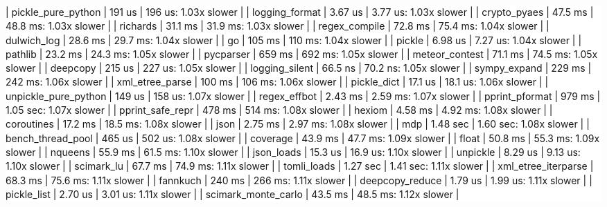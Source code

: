 | pickle_pure_python         | 191 us                                                 | 196 us: 1.03x slower                                                   |
| logging_format             | 3.67 us                                                | 3.77 us: 1.03x slower                                                  |
| crypto_pyaes               | 47.5 ms                                                | 48.8 ms: 1.03x slower                                                  |
| richards                   | 31.1 ms                                                | 31.9 ms: 1.03x slower                                                  |
| regex_compile              | 72.8 ms                                                | 75.4 ms: 1.04x slower                                                  |
| dulwich_log                | 28.6 ms                                                | 29.7 ms: 1.04x slower                                                  |
| go                         | 105 ms                                                 | 110 ms: 1.04x slower                                                   |
| pickle                     | 6.98 us                                                | 7.27 us: 1.04x slower                                                  |
| pathlib                    | 23.2 ms                                                | 24.3 ms: 1.05x slower                                                  |
| pycparser                  | 659 ms                                                 | 692 ms: 1.05x slower                                                   |
| meteor_contest             | 71.1 ms                                                | 74.5 ms: 1.05x slower                                                  |
| deepcopy                   | 215 us                                                 | 227 us: 1.05x slower                                                   |
| logging_silent             | 66.5 ns                                                | 70.2 ns: 1.05x slower                                                  |
| sympy_expand               | 229 ms                                                 | 242 ms: 1.06x slower                                                   |
| xml_etree_parse            | 100 ms                                                 | 106 ms: 1.06x slower                                                   |
| pickle_dict                | 17.1 us                                                | 18.1 us: 1.06x slower                                                  |
| unpickle_pure_python       | 149 us                                                 | 158 us: 1.07x slower                                                   |
| regex_effbot               | 2.43 ms                                                | 2.59 ms: 1.07x slower                                                  |
| pprint_pformat             | 979 ms                                                 | 1.05 sec: 1.07x slower                                                 |
| pprint_safe_repr           | 478 ms                                                 | 514 ms: 1.08x slower                                                   |
| hexiom                     | 4.58 ms                                                | 4.92 ms: 1.08x slower                                                  |
| coroutines                 | 17.2 ms                                                | 18.5 ms: 1.08x slower                                                  |
| json                       | 2.75 ms                                                | 2.97 ms: 1.08x slower                                                  |
| mdp                        | 1.48 sec                                               | 1.60 sec: 1.08x slower                                                 |
| bench_thread_pool          | 465 us                                                 | 502 us: 1.08x slower                                                   |
| coverage                   | 43.9 ms                                                | 47.7 ms: 1.09x slower                                                  |
| float                      | 50.8 ms                                                | 55.3 ms: 1.09x slower                                                  |
| nqueens                    | 55.9 ms                                                | 61.5 ms: 1.10x slower                                                  |
| json_loads                 | 15.3 us                                                | 16.9 us: 1.10x slower                                                  |
| unpickle                   | 8.29 us                                                | 9.13 us: 1.10x slower                                                  |
| scimark_lu                 | 67.7 ms                                                | 74.9 ms: 1.11x slower                                                  |
| tomli_loads                | 1.27 sec                                               | 1.41 sec: 1.11x slower                                                 |
| xml_etree_iterparse        | 68.3 ms                                                | 75.6 ms: 1.11x slower                                                  |
| fannkuch                   | 240 ms                                                 | 266 ms: 1.11x slower                                                   |
| deepcopy_reduce            | 1.79 us                                                | 1.99 us: 1.11x slower                                                  |
| pickle_list                | 2.70 us                                                | 3.01 us: 1.11x slower                                                  |
| scimark_monte_carlo        | 43.5 ms                                                | 48.5 ms: 1.12x slower                                                  |
